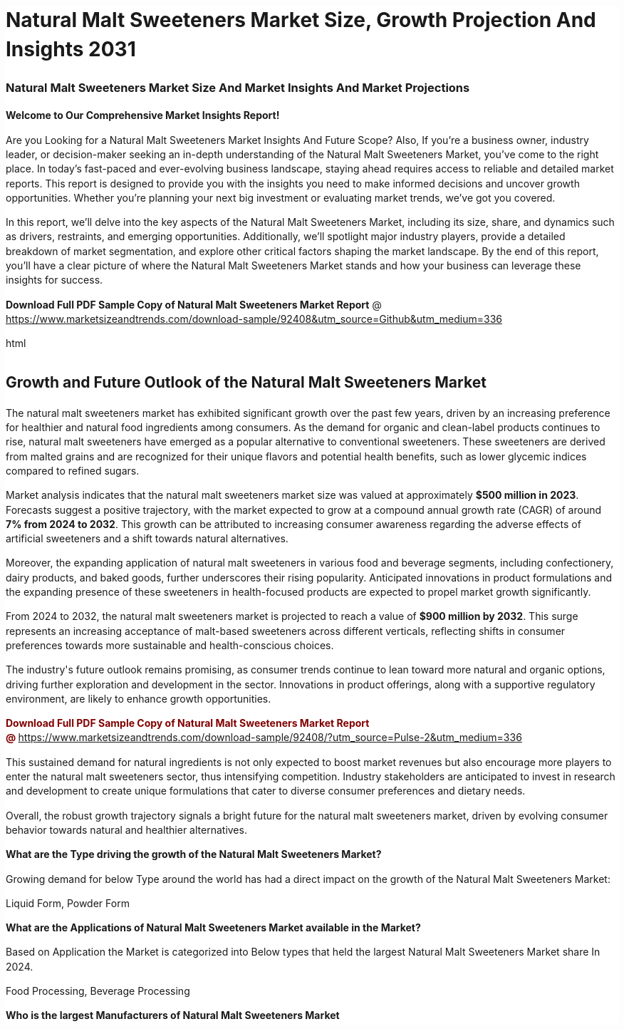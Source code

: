 <h1> Natural Malt Sweeteners Market Size, Growth Projection And Insights 2031</h1><div class="" data-test-id=""><h3><span class="">Natural Malt Sweeteners Market Size And Market Insights And Market Projections</span></h3></div><div class="" data-test-id=""><p><strong>Welcome to Our Comprehensive Market Insights Report!</strong></p><p>Are you Looking for a Natural Malt Sweeteners Market Insights And Future Scope? Also, If you&rsquo;re a business owner, industry leader, or decision-maker seeking an in-depth understanding of the Natural Malt Sweeteners Market, you&rsquo;ve come to the right place. In today&rsquo;s fast-paced and ever-evolving business landscape, staying ahead requires access to reliable and detailed market reports. This report is designed to provide you with the insights you need to make informed decisions and uncover growth opportunities. Whether you&rsquo;re planning your next big investment or evaluating market trends, we&rsquo;ve got you covered.</p><p>In this report, we&rsquo;ll delve into the key aspects of the Natural Malt Sweeteners Market, including its size, share, and dynamics such as drivers, restraints, and emerging opportunities. Additionally, we&rsquo;ll spotlight major industry players, provide a detailed breakdown of market segmentation, and explore other critical factors shaping the market landscape. By the end of this report, you&rsquo;ll have a clear picture of where the Natural Malt Sweeteners Market stands and how your business can leverage these insights for success.</p><p><strong>Download Full PDF Sample Copy of Natural Malt Sweeteners Market Report</strong> @ <a href="https://www.marketsizeandtrends.com/download-sample/92408&utm_source=Github&utm_medium=336" target="_blank">https://www.marketsizeandtrends.com/download-sample/92408&utm_source=Github&utm_medium=336</a></p></div><div class="" data-test-id=""><p><span class="">html<h2>Growth and Future Outlook of the Natural Malt Sweeteners Market</h2><p>The natural malt sweeteners market has exhibited significant growth over the past few years, driven by an increasing preference for healthier and natural food ingredients among consumers. As the demand for organic and clean-label products continues to rise, natural malt sweeteners have emerged as a popular alternative to conventional sweeteners. These sweeteners are derived from malted grains and are recognized for their unique flavors and potential health benefits, such as lower glycemic indices compared to refined sugars.</p><p>Market analysis indicates that the natural malt sweeteners market size was valued at approximately <span style="font-weight:bold;">$500 million in 2023</span>. Forecasts suggest a positive trajectory, with the market expected to grow at a compound annual growth rate (CAGR) of around <span style="font-weight:bold;">7% from 2024 to 2032</span>. This growth can be attributed to increasing consumer awareness regarding the adverse effects of artificial sweeteners and a shift towards natural alternatives.</p><p>Moreover, the expanding application of natural malt sweeteners in various food and beverage segments, including confectionery, dairy products, and baked goods, further underscores their rising popularity. Anticipated innovations in product formulations and the expanding presence of these sweeteners in health-focused products are expected to propel market growth significantly.</p><p>From 2024 to 2032, the natural malt sweeteners market is projected to reach a value of <span style="font-weight:bold;">$900 million by 2032</span>. This surge represents an increasing acceptance of malt-based sweeteners across different verticals, reflecting shifts in consumer preferences towards more sustainable and health-conscious choices.</p><p>The industry's future outlook remains promising, as consumer trends continue to lean toward more natural and organic options, driving further exploration and development in the sector. Innovations in product offerings, along with a supportive regulatory environment, are likely to enhance growth opportunities.</p> <p><strong><span style="color: #800000;">Download Full PDF Sample Copy of Natural Malt Sweeteners Market Report @</span>&nbsp;</strong><a href="https://www.marketsizeandtrends.com/download-sample/92408/?utm_source=Pulse-2&amp;utm_medium=336">https://www.marketsizeandtrends.com/download-sample/92408/?utm_source=Pulse-2&amp;utm_medium=336</a></p><p>This sustained demand for natural ingredients is not only expected to boost market revenues but also encourage more players to enter the natural malt sweeteners sector, thus intensifying competition. Industry stakeholders are anticipated to invest in research and development to create unique formulations that cater to diverse consumer preferences and dietary needs.</p><p>Overall, the robust growth trajectory signals a bright future for the natural malt sweeteners market, driven by evolving consumer behavior towards natural and healthier alternatives.</p></span></p><p><strong><span class="">What are the&nbsp;Type driving the growth of the Natural Malt Sweeteners Market?</span></strong></p></div><div class="" data-test-id=""><p><span class="">Growing demand for below Type around the world has had a direct impact on the growth of the Natural Malt Sweeteners Market:</span></p></div><div class="" data-test-id=""><p>Liquid Form, Powder Form</p><p><span class=""><strong>What are the&nbsp;Applications&nbsp;of Natural Malt Sweeteners Market available in the Market?</strong></span></p></div><div class="" data-test-id=""><p><span class="">Based on Application the Market is categorized into Below types that held the largest Natural Malt Sweeteners Market share In 2024.</span></p></div><div class="" data-test-id=""><p><span class="">Food Processing, Beverage Processing</span></p><p><span class=""><strong>Who is the largest Manufacturers of Natural Malt Sweeteners Market